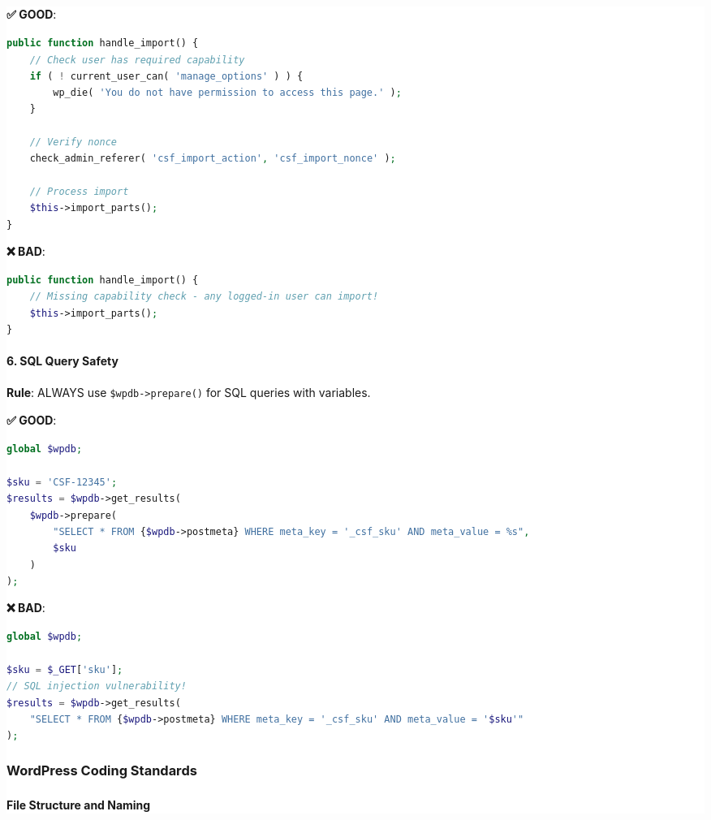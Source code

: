**✅ GOOD**:
```php
public function handle_import() {
    // Check user has required capability
    if ( ! current_user_can( 'manage_options' ) ) {
        wp_die( 'You do not have permission to access this page.' );
    }

    // Verify nonce
    check_admin_referer( 'csf_import_action', 'csf_import_nonce' );

    // Process import
    $this->import_parts();
}
```

**❌ BAD**:
```php
public function handle_import() {
    // Missing capability check - any logged-in user can import!
    $this->import_parts();
}
```

#### 6. SQL Query Safety

**Rule**: ALWAYS use `$wpdb->prepare()` for SQL queries with variables.

**✅ GOOD**:
```php
global $wpdb;

$sku = 'CSF-12345';
$results = $wpdb->get_results(
    $wpdb->prepare(
        "SELECT * FROM {$wpdb->postmeta} WHERE meta_key = '_csf_sku' AND meta_value = %s",
        $sku
    )
);
```

**❌ BAD**:
```php
global $wpdb;

$sku = $_GET['sku'];
// SQL injection vulnerability!
$results = $wpdb->get_results(
    "SELECT * FROM {$wpdb->postmeta} WHERE meta_key = '_csf_sku' AND meta_value = '$sku'"
);
```

### WordPress Coding Standards

#### File Structure and Naming
